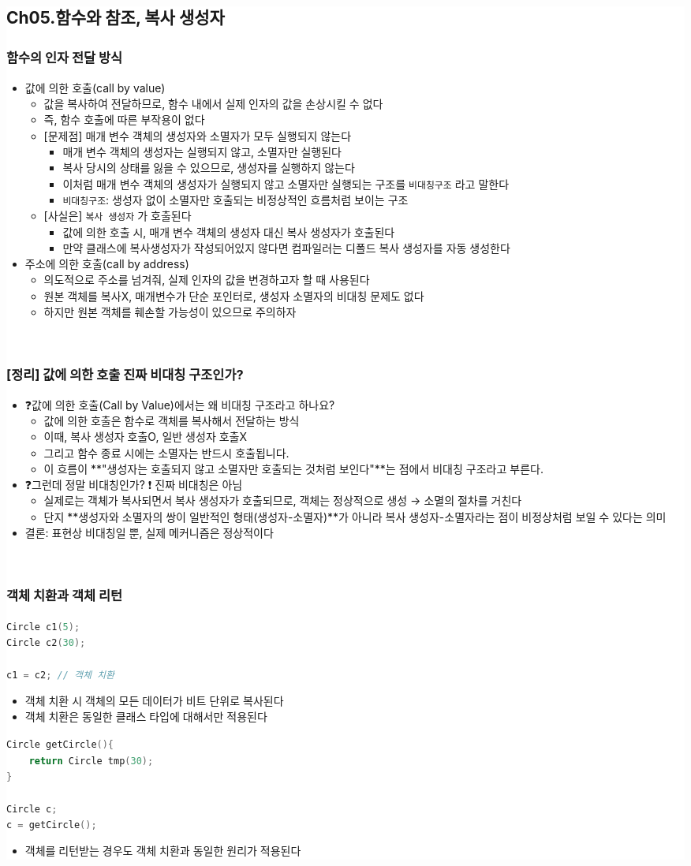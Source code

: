 ## Ch05.함수와 참조, 복사 생성자

### 함수의 인자 전달 방식
- 값에 의한 호출(call by value)
    - 값을 복사하여 전달하므로, 함수 내에서 실제 인자의 값을 손상시킬 수 없다
    - 즉, 함수 호출에 따른 부작용이 없다
    - [문제점] 매개 변수 객체의 생성자와 소멸자가 모두 실행되지 않는다 
        - 매개 변수 객체의 생성자는 실행되지 않고, 소멸자만 실행된다
        - 복사 당시의 상태를 잃을 수 있으므로, 생성자를 실행하지 않는다
        - 이처럼 매개 변수 객체의 생성자가 실행되지 않고 소멸자만 실행되는 구조를 `비대칭구조` 라고 말한다
        - `비대칭구조`: 생성자 없이 소멸자만 호출되는 비정상적인 흐름처럼 보이는 구조
    - [사실은] `복사 생성자` 가 호출된다
        - 값에 의한 호출 시, 매개 변수 객체의 생성자 대신 복사 생성자가 호출된다
        - 만약 클래스에 복사생성자가 작성되어있지 않다면 컴파일러는 디폴드 복사 생성자를 자동 생성한다
- 주소에 의한 호출(call by address)
    - 의도적으로 주소를 넘겨줘, 실제 인자의 값을 변경하고자 할 때 사용된다
    - 원본 객체를 복사X, 매개변수가 단순 포인터로, 생성자 소멸자의 비대칭 문제도 없다
    - 하지만 원본 객체를 훼손할 가능성이 있으므로 주의하자

<br>

### [정리] 값에 의한 호출 진짜 비대칭 구조인가?
- ❓값에 의한 호출(Call by Value)에서는 왜 비대칭 구조라고 하나요?
    - 값에 의한 호출은 함수로 객체를 복사해서 전달하는 방식
    - 이때, 복사 생성자 호출O, 일반 생성자 호출X
    - 그리고 함수 종료 시에는 소멸자는 반드시 호출됩니다.
    - 이 흐름이 **"생성자는 호출되지 않고 소멸자만 호출되는 것처럼 보인다"**는 점에서 비대칭 구조라고 부른다.
- ❓그런데 정말 비대칭인가? ❗ 진짜 비대칭은 아님
    - 실제로는 객체가 복사되면서 복사 생성자가 호출되므로, 객체는 정상적으로 생성 → 소멸의 절차를 거친다
    - 단지 **생성자와 소멸자의 쌍이 일반적인 형태(생성자-소멸자)**가 아니라 복사 생성자-소멸자라는 점이 비정상처럼 보일 수 있다는 의미
- 결론: 표현상 비대칭일 뿐, 실제 메커니즘은 정상적이다

<br>

### 객체 치환과 객체 리턴
```cpp
Circle c1(5);
Circle c2(30);

c1 = c2; // 객체 치환
```
- 객체 치환 시 객체의 모든 데이터가 비트 단위로 복사된다
- 객체 치환은 동일한 클래스 타입에 대해서만 적용된다
```cpp
Circle getCircle(){
    return Circle tmp(30);
}

Circle c;
c = getCircle();
```
- 객체를 리턴받는 경우도 객체 치환과 동일한 원리가 적용된다
